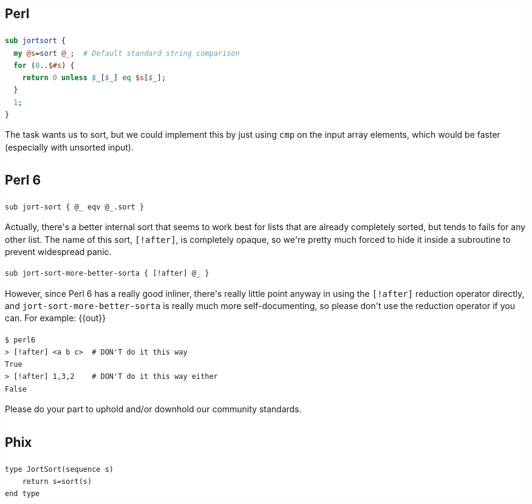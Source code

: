 
## Perl


```perl
sub jortsort {
  my @s=sort @_;  # Default standard string comparison
  for (0..$#s) {
    return 0 unless $_[$_] eq $s[$_];
  }
  1;
}
```

The task wants us to sort, but we could implement this by just using <tt>cmp</tt> on the input array elements, which would be faster (especially with unsorted input).


## Perl 6


```perl6
sub jort-sort { @_ eqv @_.sort }
```

Actually, there's a better internal sort that seems to work best for lists that are already completely sorted, but tends to fails for any other list. The name of this sort, <tt>[!after]</tt>, is completely opaque, so we're pretty much forced to hide it inside a subroutine to prevent widespread panic.

```perl6
sub jort-sort-more-better-sorta { [!after] @_ }
```

However, since Perl 6 has a really good inliner, there's really little point anyway in using the <tt>[!after]</tt> reduction operator directly, and <tt>jort-sort-more-better-sorta</tt> is really much more self-documenting, so please don't use the reduction operator if you can.  For example:
{{out}}

```txt
$ perl6
> [!after] <a b c>  # DON'T do it this way
True
> [!after] 1,3,2    # DON'T do it this way either
False
```

Please do your part to uphold and/or downhold our community standards.

## Phix


```Phix
type JortSort(sequence s)
    return s=sort(s)
end type
```
